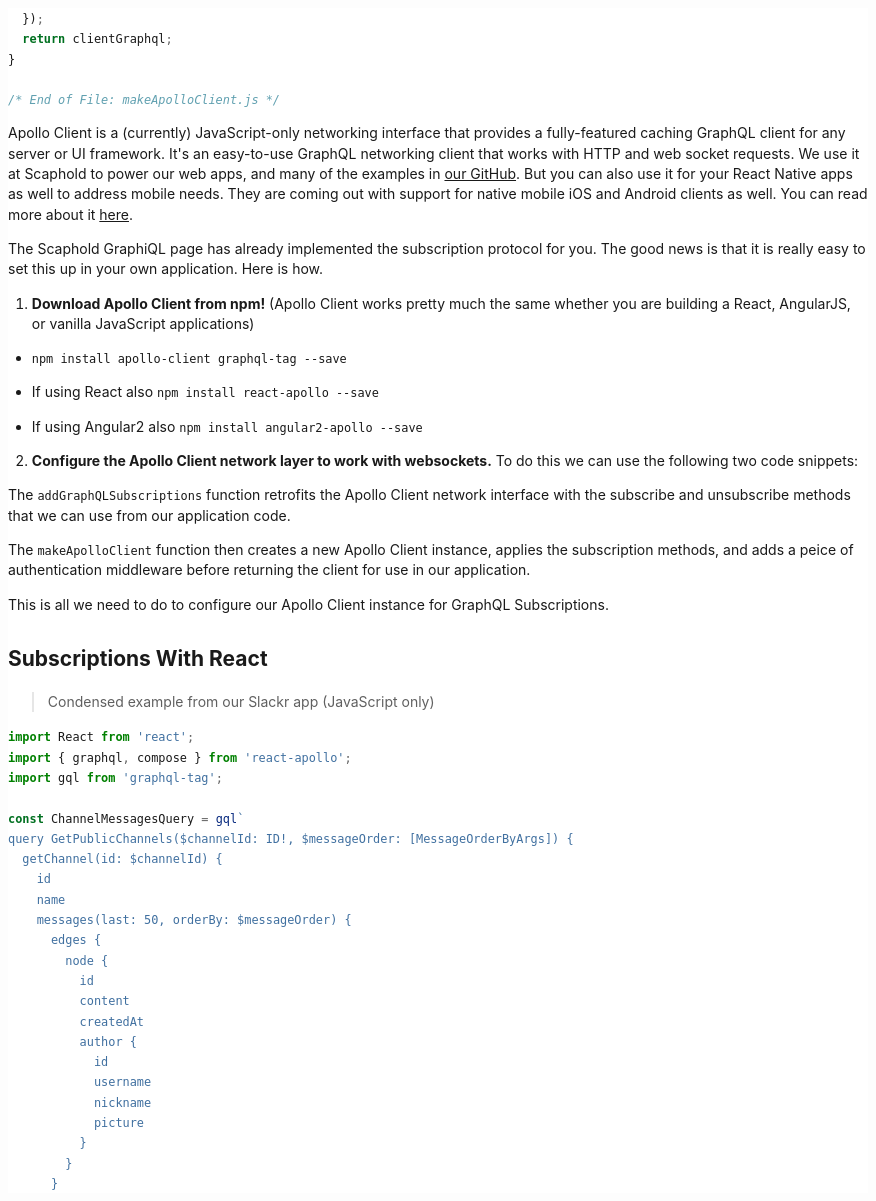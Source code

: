 ```javascript
  });
  return clientGraphql;
}

/* End of File: makeApolloClient.js */
```

Apollo Client is a (currently) JavaScript-only networking interface that provides a fully-featured
caching GraphQL client for any server or UI framework. It's an easy-to-use GraphQL networking client
that works with HTTP and web socket requests. We use it at Scaphold to power our web apps, and many
of the examples in [our GitHub](https://github.com/scaphold-io). But you can also use it for your
React Native apps as well to address mobile needs. They are coming out with support for native mobile
iOS and Android clients as well. You can read more about it [here](http://dev.apollodata.com/).

The Scaphold GraphiQL page has already implemented the subscription protocol for you. The good news is that it is really easy to set this up in your own application. Here is how.

1) **Download Apollo Client from npm!** (Apollo Client works pretty much the same whether you are building a React, AngularJS, or vanilla JavaScript applications)

- `npm install apollo-client graphql-tag --save`

- If using React also `npm install react-apollo --save`

- If using Angular2 also `npm install angular2-apollo --save`

2) **Configure the Apollo Client network layer to work with websockets.** To do this we can use the following two code snippets:

The `addGraphQLSubscriptions` function retrofits the Apollo Client network interface with the subscribe and unsubscribe methods that we can use from our application code.

The `makeApolloClient` function then creates a new Apollo Client instance, applies the subscription methods, and adds a peice of authentication middleware before returning the client for use in our application.

This is all we need to do to configure our Apollo Client instance for GraphQL Subscriptions.

## Subscriptions With React

> Condensed example from our Slackr app (JavaScript only)

```javascript
import React from 'react';
import { graphql, compose } from 'react-apollo';
import gql from 'graphql-tag';

const ChannelMessagesQuery = gql`
query GetPublicChannels($channelId: ID!, $messageOrder: [MessageOrderByArgs]) {
  getChannel(id: $channelId) {
    id
    name
    messages(last: 50, orderBy: $messageOrder) {
      edges {
        node {
          id
          content
          createdAt
          author {
            id
            username
            nickname
            picture
          }
        }
      }
```